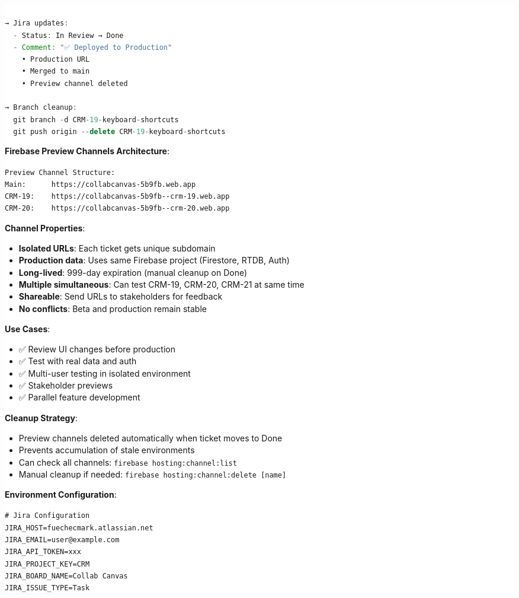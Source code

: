    ```javascript
   
   → Jira updates:
     - Status: In Review → Done
     - Comment: "✅ Deployed to Production"
       • Production URL
       • Merged to main
       • Preview channel deleted
   
   → Branch cleanup:
     git branch -d CRM-19-keyboard-shortcuts
     git push origin --delete CRM-19-keyboard-shortcuts
   ```

**Firebase Preview Channels Architecture**:

```
Preview Channel Structure:
Main:      https://collabcanvas-5b9fb.web.app
CRM-19:    https://collabcanvas-5b9fb--crm-19.web.app
CRM-20:    https://collabcanvas-5b9fb--crm-20.web.app
```

**Channel Properties**:
- **Isolated URLs**: Each ticket gets unique subdomain
- **Production data**: Uses same Firebase project (Firestore, RTDB, Auth)
- **Long-lived**: 999-day expiration (manual cleanup on Done)
- **Multiple simultaneous**: Can test CRM-19, CRM-20, CRM-21 at same time
- **Shareable**: Send URLs to stakeholders for feedback
- **No conflicts**: Beta and production remain stable

**Use Cases**:
- ✅ Review UI changes before production
- ✅ Test with real data and auth
- ✅ Multi-user testing in isolated environment
- ✅ Stakeholder previews
- ✅ Parallel feature development

**Cleanup Strategy**:
- Preview channels deleted automatically when ticket moves to Done
- Prevents accumulation of stale environments
- Can check all channels: `firebase hosting:channel:list`
- Manual cleanup if needed: `firebase hosting:channel:delete [name]`

**Environment Configuration**:
```env
# Jira Configuration
JIRA_HOST=fuechecmark.atlassian.net
JIRA_EMAIL=user@example.com
JIRA_API_TOKEN=xxx
JIRA_PROJECT_KEY=CRM
JIRA_BOARD_NAME=Collab Canvas
JIRA_ISSUE_TYPE=Task
```
